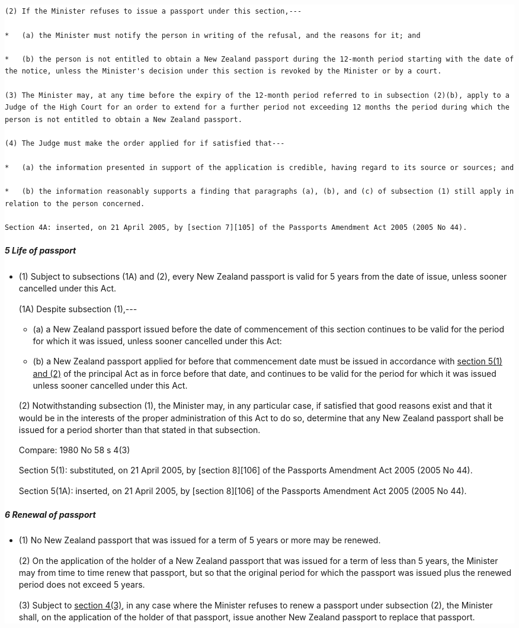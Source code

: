     (2) If the Minister refuses to issue a passport under this section,---
        
    *   (a) the Minister must notify the person in writing of the refusal, and the reasons for it; and
    
    *   (b) the person is not entitled to obtain a New Zealand passport during the 12-month period starting with the date of the notice, unless the Minister's decision under this section is revoked by the Minister or by a court.
    
    (3) The Minister may, at any time before the expiry of the 12-month period referred to in subsection (2)(b), apply to a Judge of the High Court for an order to extend for a further period not exceeding 12 months the period during which the person is not entitled to obtain a New Zealand passport.
    
    (4) The Judge must make the order applied for if satisfied that---
        
    *   (a) the information presented in support of the application is credible, having regard to its source or sources; and
    
    *   (b) the information reasonably supports a finding that paragraphs (a), (b), and (c) of subsection (1) still apply in relation to the person concerned.
    
    Section 4A: inserted, on 21 April 2005, by [section 7][105] of the Passports Amendment Act 2005 (2005 No 44).

##### 5 Life of passport
    
*   (1) Subject to subsections (1A) and (2), every New Zealand passport is valid for 5 years from the date of issue, unless sooner cancelled under this Act.
    
    (1A) Despite subsection (1),---
        
    *   (a) a New Zealand passport issued before the date of commencement of this section continues to be valid for the period for which it was issued, unless sooner cancelled under this Act:
    
    *   (b) a New Zealand passport applied for before that commencement date must be issued in accordance with [section 5(1) and (2)][9] of the principal Act as in force before that date, and continues to be valid for the period for which it was issued unless sooner cancelled under this Act.
    
    (2) Notwithstanding subsection (1), the Minister may, in any particular case, if satisfied that good reasons exist and that it would be in the interests of the proper administration of this Act to do so, determine that any New Zealand passport shall be issued for a period shorter than that stated in that subsection.
    
    Compare: 1980 No 58 s 4(3)
    
    Section 5(1): substituted, on 21 April 2005, by [section 8][106] of the Passports Amendment Act 2005 (2005 No 44).
    
    Section 5(1A): inserted, on 21 April 2005, by [section 8][106] of the Passports Amendment Act 2005 (2005 No 44).

##### 6 Renewal of passport
    
*   (1) No New Zealand passport that was issued for a term of 5 years or more may be renewed.
    
    (2) On the application of the holder of a New Zealand passport that was issued for a term of less than 5 years, the Minister may from time to time renew that passport, but so that the original period for which the passport was issued plus the renewed period does not exceed 5 years.
    
    (3) Subject to [section 4(3)][7], in any case where the Minister refuses to renew a passport under subsection (2), the Minister shall, on the application of the holder of that passport, issue another New Zealand passport to replace that passport.
    

[0]: http://www.legislation.govt.nz/act/public/1992/0092/latest/link.aspx?id=DLM195466
[1]: http://www.legislation.govt.nz/act/public/1992/0092/latest/whole.html#DLM277435
[2]: http://www.legislation.govt.nz/act/public/1992/0092/latest/whole.html#DLM277438
[3]: http://www.legislation.govt.nz/act/public/1992/0092/latest/whole.html#DLM277439
[4]: http://www.legislation.govt.nz/act/public/1992/0092/latest/whole.html#DLM277478
[5]: http://www.legislation.govt.nz/act/public/1992/0092/latest/whole.html#DLM277480
[6]: http://www.legislation.govt.nz/act/public/1992/0092/latest/whole.html#DLM277481
[7]: http://www.legislation.govt.nz/act/public/1992/0092/latest/whole.html#DLM277482
[8]: http://www.legislation.govt.nz/act/public/1992/0092/latest/whole.html#DLM277494
[9]: http://www.legislation.govt.nz/act/public/1992/0092/latest/whole.html#DLM277496
[10]: http://www.legislation.govt.nz/act/public/1992/0092/latest/whole.html#DLM277499
[11]: http://www.legislation.govt.nz/act/public/1992/0092/latest/whole.html#DLM278002
[12]: http://www.legislation.govt.nz/act/public/1992/0092/latest/whole.html#DLM278004
[13]: http://www.legislation.govt.nz/act/public/1992/0092/latest/whole.html#DLM278005
[14]: http://www.legislation.govt.nz/act/public/1992/0092/latest/whole.html#DLM278008
[15]: http://www.legislation.govt.nz/act/public/1992/0092/latest/whole.html#DLM278010
[16]: http://www.legislation.govt.nz/act/public/1992/0092/latest/whole.html#DLM278012
[17]: http://www.legislation.govt.nz/act/public/1992/0092/latest/whole.html#DLM278015
[18]: http://www.legislation.govt.nz/act/public/1992/0092/latest/whole.html#DLM278016
[19]: http://www.legislation.govt.nz/act/public/1992/0092/latest/whole.html#DLM278018
[20]: http://www.legislation.govt.nz/act/public/1992/0092/latest/whole.html#DLM278019
[21]: http://www.legislation.govt.nz/act/public/1992/0092/latest/whole.html#DLM278020
[22]: http://www.legislation.govt.nz/act/public/1992/0092/latest/whole.html#DLM278021
[23]: http://www.legislation.govt.nz/act/public/1992/0092/latest/whole.html#DLM278022
[24]: http://www.legislation.govt.nz/act/public/1992/0092/latest/whole.html#DLM278023
[25]: http://www.legislation.govt.nz/act/public/1992/0092/latest/whole.html#DLM278024
[26]: http://www.legislation.govt.nz/act/public/1992/0092/latest/whole.html#DLM278025
[27]: http://www.legislation.govt.nz/act/public/1992/0092/latest/whole.html#DLM278026
[28]: http://www.legislation.govt.nz/act/public/1992/0092/latest/whole.html#DLM278027
[29]: http://www.legislation.govt.nz/act/public/1992/0092/latest/whole.html#DLM278029
[30]: http://www.legislation.govt.nz/act/public/1992/0092/latest/whole.html#DLM278030
[31]: http://www.legislation.govt.nz/act/public/1992/0092/latest/whole.html#DLM278032
[32]: http://www.legislation.govt.nz/act/public/1992/0092/latest/whole.html#DLM278034
[33]: http://www.legislation.govt.nz/act/public/1992/0092/latest/whole.html#DLM278035
[34]: http://www.legislation.govt.nz/act/public/1992/0092/latest/whole.html#DLM278037
[35]: http://www.legislation.govt.nz/act/public/1992/0092/latest/whole.html#DLM278038
[36]: http://www.legislation.govt.nz/act/public/1992/0092/latest/whole.html#DLM278042
[37]: http://www.legislation.govt.nz/act/public/1992/0092/latest/whole.html#DLM278044
[38]: http://www.legislation.govt.nz/act/public/1992/0092/latest/whole.html#DLM278045
[39]: http://www.legislation.govt.nz/act/public/1992/0092/latest/whole.html#DLM278047
[40]: http://www.legislation.govt.nz/act/public/1992/0092/latest/whole.html#DLM278048
[41]: http://www.legislation.govt.nz/act/public/1992/0092/latest/whole.html#DLM278050
[42]: http://www.legislation.govt.nz/act/public/1992/0092/latest/whole.html#DLM278052
[43]: http://www.legislation.govt.nz/act/public/1992/0092/latest/whole.html#DLM278054
[44]: http://www.legislation.govt.nz/act/public/1992/0092/latest/whole.html#DLM278056
[45]: http://www.legislation.govt.nz/act/public/1992/0092/latest/whole.html#DLM278058
[46]: http://www.legislation.govt.nz/act/public/1992/0092/latest/whole.html#DLM278060
[47]: http://www.legislation.govt.nz/act/public/1992/0092/latest/whole.html#DLM278062
[48]: http://www.legislation.govt.nz/act/public/1992/0092/latest/whole.html#DLM278064
[49]: http://www.legislation.govt.nz/act/public/1992/0092/latest/whole.html#DLM278066
[50]: http://www.legislation.govt.nz/act/public/1992/0092/latest/whole.html#DLM278067
[51]: http://www.legislation.govt.nz/act/public/1992/0092/latest/whole.html#DLM278068
[52]: http://www.legislation.govt.nz/act/public/1992/0092/latest/whole.html#DLM278072
[53]: http://www.legislation.govt.nz/act/public/1992/0092/latest/whole.html#DLM278076
[54]: http://www.legislation.govt.nz/act/public/1992/0092/latest/whole.html#DLM278078
[55]: http://www.legislation.govt.nz/act/public/1992/0092/latest/whole.html#DLM278081
[56]: http://www.legislation.govt.nz/act/public/1992/0092/latest/whole.html#DLM278083
[57]: http://www.legislation.govt.nz/act/public/1992/0092/latest/whole.html#DLM278085
[58]: http://www.legislation.govt.nz/act/public/1992/0092/latest/whole.html#DLM278086
[59]: http://www.legislation.govt.nz/act/public/1992/0092/latest/whole.html#DLM278094
[60]: http://www.legislation.govt.nz/act/public/1992/0092/latest/whole.html#DLM278097
[61]: http://www.legislation.govt.nz/act/public/1992/0092/latest/whole.html#DLM278099
[62]: http://www.legislation.govt.nz/act/public/1992/0092/latest/whole.html#DLM278308
[63]: http://www.legislation.govt.nz/act/public/1992/0092/latest/whole.html#DLM278310
[64]: http://www.legislation.govt.nz/act/public/1992/0092/latest/whole.html#DLM278312
[65]: http://www.legislation.govt.nz/act/public/1992/0092/latest/whole.html#DLM278317
[66]: http://www.legislation.govt.nz/act/public/1992/0092/latest/whole.html#DLM278318
[67]: http://www.legislation.govt.nz/act/public/1992/0092/latest/whole.html#DLM278322
[68]: http://www.legislation.govt.nz/act/public/1992/0092/latest/whole.html#DLM278324
[69]: http://www.legislation.govt.nz/act/public/1992/0092/latest/whole.html#DLM278327
[70]: http://www.legislation.govt.nz/act/public/1992/0092/latest/whole.html#DLM278329
[71]: http://www.legislation.govt.nz/act/public/1992/0092/latest/whole.html#DLM4963910
[72]: http://www.legislation.govt.nz/act/public/1992/0092/latest/whole.html#DLM278334
[73]: http://www.legislation.govt.nz/act/public/1992/0092/latest/whole.html#DLM278336
[74]: http://www.legislation.govt.nz/act/public/1992/0092/latest/whole.html#DLM278338
[75]: http://www.legislation.govt.nz/act/public/1992/0092/latest/whole.html#DLM278339
[76]: http://www.legislation.govt.nz/act/public/1992/0092/latest/whole.html#DLM278342
[77]: http://www.legislation.govt.nz/act/public/1992/0092/latest/whole.html#DLM278343
[78]: http://www.legislation.govt.nz/act/public/1992/0092/latest/whole.html#DLM278344
[79]: http://www.legislation.govt.nz/act/public/1992/0092/latest/whole.html#DLM278345
[80]: http://www.legislation.govt.nz/act/public/1992/0092/latest/whole.html#DLM278346
[81]: http://www.legislation.govt.nz/act/public/1992/0092/latest/whole.html#DLM278347
[82]: http://www.legislation.govt.nz/act/public/1992/0092/latest/whole.html#DLM278348
[83]: http://www.legislation.govt.nz/act/public/1992/0092/latest/whole.html#DLM278349
[84]: http://www.legislation.govt.nz/act/public/1992/0092/latest/link.aspx?id=DLM346789
[85]: http://www.legislation.govt.nz/act/public/1992/0092/latest/link.aspx?id=DLM1440300
[86]: http://www.legislation.govt.nz/act/public/1992/0092/latest/link.aspx?id=DLM1440311
[87]: http://www.legislation.govt.nz/act/public/1992/0092/latest/link.aspx?id=DLM1440307
[88]: http://www.legislation.govt.nz/act/public/1992/0092/latest/link.aspx?id=DLM108024
[89]: http://www.legislation.govt.nz/act/public/1992/0092/latest/link.aspx?id=DLM108017
[90]: http://www.legislation.govt.nz/act/public/1992/0092/latest/link.aspx?id=DLM346790
[91]: http://www.legislation.govt.nz/act/public/1992/0092/latest/link.aspx?id=DLM3360714
[92]: http://www.legislation.govt.nz/act/public/1992/0092/latest/link.aspx?id=DLM146270
[93]: http://www.legislation.govt.nz/act/public/1992/0092/latest/link.aspx?id=DLM1102349
[94]: http://www.legislation.govt.nz/act/public/1992/0092/latest/link.aspx?id=DLM1441347
[95]: http://www.legislation.govt.nz/act/public/1992/0092/latest/link.aspx?id=DLM346799
[96]: http://www.legislation.govt.nz/act/public/1992/0092/latest/link.aspx?id=DLM136014
[97]: http://www.legislation.govt.nz/act/public/1992/0092/latest/link.aspx?id=DLM136400
[98]: http://www.legislation.govt.nz/act/public/1992/0092/latest/link.aspx?id=DLM138435
[99]: http://www.legislation.govt.nz/act/public/1992/0092/latest/link.aspx?id=DLM347000
[100]: http://www.legislation.govt.nz/act/public/1992/0092/latest/link.aspx?id=DLM137267
[101]: http://www.legislation.govt.nz/act/public/1992/0092/latest/link.aspx?id=DLM411004